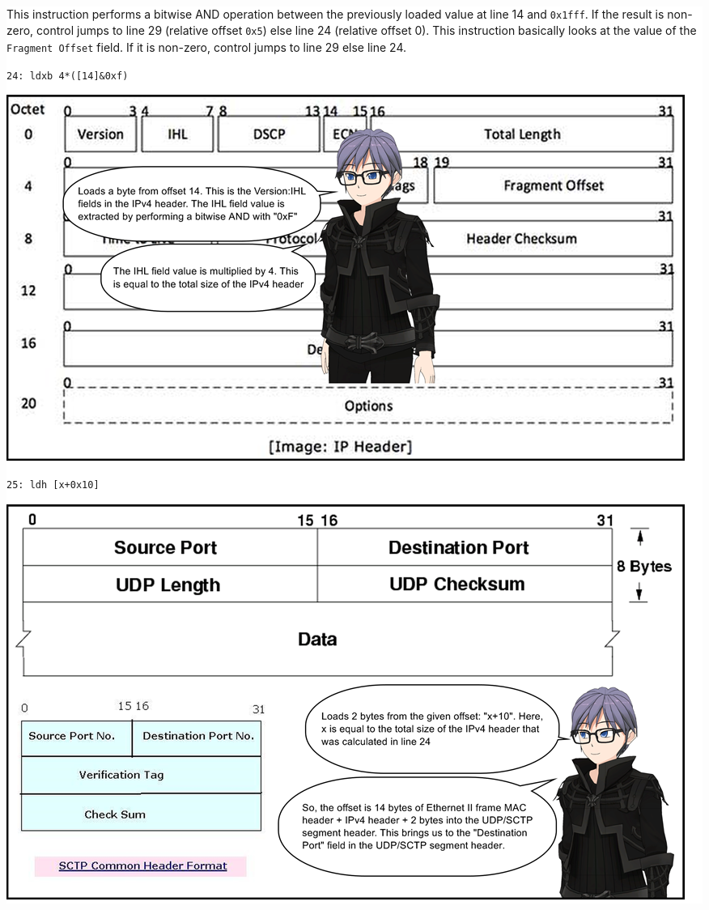This instruction performs a bitwise AND operation between the previously loaded value at line 14 and `0x1fff`. If the result is non-zero, control jumps to line 29 (relative offset `0x5`) else line 24 (relative offset 0). This instruction basically looks at the value of the `Fragment Offset` field. If it is non-zero, control jumps to line 29 else line 24.

```
24: ldxb 4*([14]&0xf)
```

![Line 24 Instruction](assets/images/line_16.png "Line 24 Instruction")

```
25: ldh [x+0x10]
```

![Line 25 Instruction](assets/images/line_25.png "Line 25 Instruction")
